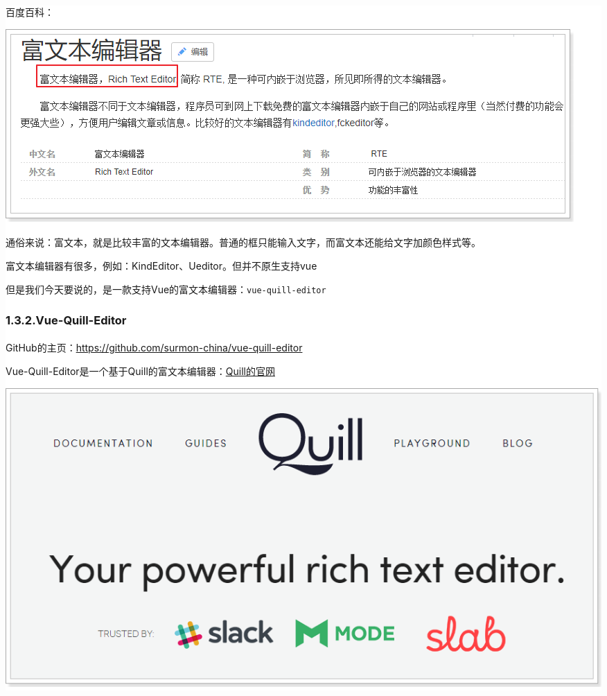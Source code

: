 百度百科：

![1526290914491](assets/1526290914491.png)

通俗来说：富文本，就是比较丰富的文本编辑器。普通的框只能输入文字，而富文本还能给文字加颜色样式等。

富文本编辑器有很多，例如：KindEditor、Ueditor。但并不原生支持vue

但是我们今天要说的，是一款支持Vue的富文本编辑器：`vue-quill-editor`



### 1.3.2.Vue-Quill-Editor

GitHub的主页：https://github.com/surmon-china/vue-quill-editor

Vue-Quill-Editor是一个基于Quill的富文本编辑器：[Quill的官网](https://quilljs.com/)

![1526291232678](assets/1526291232678.png)

